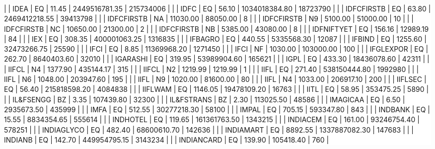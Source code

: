 |  | IDEA | EQ | 11.45 | 2449516781.35 | 215734006 |
|  | IDFC | EQ | 56.10 | 1034018384.80 | 18723790 |
|  | IDFCFIRSTB | EQ | 63.80 | 2469412218.55 | 39413798 |
|  | IDFCFIRSTB | NA | 11030.00 | 88050.00 | 8 |
|  | IDFCFIRSTB | N9 | 5100.00 | 51000.00 | 10 |
|  | IDFCFIRSTB | NC | 10650.00 | 21300.00 | 2 |
|  | IDFCFIRSTB | NB | 5385.00 | 43080.00 | 8 |
|  | IDFNIFTYET | EQ | 156.16 | 12989.19 | 84 |
|  | IEX | EQ | 308.35 | 400001063.25 | 1316835 |
|  | IFBAGRO | EQ | 440.55 | 5335568.30 | 12087 |
|  | IFBIND | EQ | 1255.60 | 32473266.75 | 25590 |
|  | IFCI | EQ | 8.85 | 11369968.20 | 1271450 |
|  | IFCI | NF | 1030.00 | 103000.00 | 100 |
|  | IFGLEXPOR | EQ | 262.70 | 8640403.60 | 32010 |
|  | IGARASHI | EQ | 319.95 | 53989904.60 | 165621 |
|  | IGPL | EQ | 433.30 | 18436078.60 | 42311 |
|  | IIFCL | N4 | 1377.90 | 435144.17 | 315 |
|  | IIFCL | N2 | 1219.99 | 1219.99 | 1 |
|  | IIFL | EQ | 271.40 | 538150444.80 | 1992980 |
|  | IIFL | N6 | 1048.00 | 203947.60 | 195 |
|  | IIFL | N9 | 1020.00 | 81600.00 | 80 |
|  | IIFL | N4 | 1033.00 | 206917.10 | 200 |
|  | IIFLSEC | EQ | 56.40 | 215818598.20 | 4084838 |
|  | IIFLWAM | EQ | 1146.05 | 19478109.20 | 16763 |
|  | IITL | EQ | 58.95 | 353475.25 | 5890 |
|  | IL&FSENGG | BZ | 3.35 | 107439.80 | 32300 |
|  | IL&FSTRANS | BZ | 2.30 | 113025.50 | 48586 |
|  | IMAGICAA | EQ | 6.50 | 2935673.50 | 435999 |
|  | IMFA | EQ | 512.55 | 30277218.30 | 58100 |
|  | IMPAL | EQ | 705.15 | 593347.80 | 843 |
|  | INDBANK | EQ | 15.55 | 8834354.65 | 555614 |
|  | INDHOTEL | EQ | 119.65 | 161361763.50 | 1343215 |
|  | INDIACEM | EQ | 161.00 | 93246754.40 | 578251 |
|  | INDIAGLYCO | EQ | 482.40 | 68600610.70 | 142636 |
|  | INDIAMART | EQ | 8892.55 | 1337887082.30 | 147683 |
|  | INDIANB | EQ | 142.70 | 449954795.15 | 3143234 |
|  | INDIANCARD | EQ | 139.90 | 105418.40 | 760 |